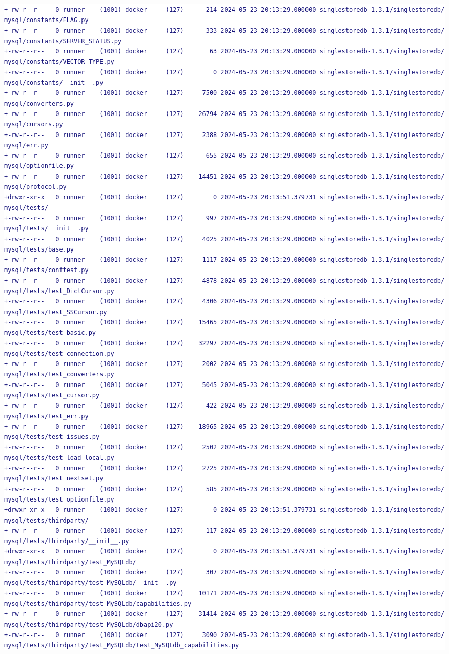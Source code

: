 ```diff
+-rw-r--r--   0 runner    (1001) docker     (127)      214 2024-05-23 20:13:29.000000 singlestoredb-1.3.1/singlestoredb/mysql/constants/FLAG.py
+-rw-r--r--   0 runner    (1001) docker     (127)      333 2024-05-23 20:13:29.000000 singlestoredb-1.3.1/singlestoredb/mysql/constants/SERVER_STATUS.py
+-rw-r--r--   0 runner    (1001) docker     (127)       63 2024-05-23 20:13:29.000000 singlestoredb-1.3.1/singlestoredb/mysql/constants/VECTOR_TYPE.py
+-rw-r--r--   0 runner    (1001) docker     (127)        0 2024-05-23 20:13:29.000000 singlestoredb-1.3.1/singlestoredb/mysql/constants/__init__.py
+-rw-r--r--   0 runner    (1001) docker     (127)     7500 2024-05-23 20:13:29.000000 singlestoredb-1.3.1/singlestoredb/mysql/converters.py
+-rw-r--r--   0 runner    (1001) docker     (127)    26794 2024-05-23 20:13:29.000000 singlestoredb-1.3.1/singlestoredb/mysql/cursors.py
+-rw-r--r--   0 runner    (1001) docker     (127)     2388 2024-05-23 20:13:29.000000 singlestoredb-1.3.1/singlestoredb/mysql/err.py
+-rw-r--r--   0 runner    (1001) docker     (127)      655 2024-05-23 20:13:29.000000 singlestoredb-1.3.1/singlestoredb/mysql/optionfile.py
+-rw-r--r--   0 runner    (1001) docker     (127)    14451 2024-05-23 20:13:29.000000 singlestoredb-1.3.1/singlestoredb/mysql/protocol.py
+drwxr-xr-x   0 runner    (1001) docker     (127)        0 2024-05-23 20:13:51.379731 singlestoredb-1.3.1/singlestoredb/mysql/tests/
+-rw-r--r--   0 runner    (1001) docker     (127)      997 2024-05-23 20:13:29.000000 singlestoredb-1.3.1/singlestoredb/mysql/tests/__init__.py
+-rw-r--r--   0 runner    (1001) docker     (127)     4025 2024-05-23 20:13:29.000000 singlestoredb-1.3.1/singlestoredb/mysql/tests/base.py
+-rw-r--r--   0 runner    (1001) docker     (127)     1117 2024-05-23 20:13:29.000000 singlestoredb-1.3.1/singlestoredb/mysql/tests/conftest.py
+-rw-r--r--   0 runner    (1001) docker     (127)     4878 2024-05-23 20:13:29.000000 singlestoredb-1.3.1/singlestoredb/mysql/tests/test_DictCursor.py
+-rw-r--r--   0 runner    (1001) docker     (127)     4306 2024-05-23 20:13:29.000000 singlestoredb-1.3.1/singlestoredb/mysql/tests/test_SSCursor.py
+-rw-r--r--   0 runner    (1001) docker     (127)    15465 2024-05-23 20:13:29.000000 singlestoredb-1.3.1/singlestoredb/mysql/tests/test_basic.py
+-rw-r--r--   0 runner    (1001) docker     (127)    32297 2024-05-23 20:13:29.000000 singlestoredb-1.3.1/singlestoredb/mysql/tests/test_connection.py
+-rw-r--r--   0 runner    (1001) docker     (127)     2002 2024-05-23 20:13:29.000000 singlestoredb-1.3.1/singlestoredb/mysql/tests/test_converters.py
+-rw-r--r--   0 runner    (1001) docker     (127)     5045 2024-05-23 20:13:29.000000 singlestoredb-1.3.1/singlestoredb/mysql/tests/test_cursor.py
+-rw-r--r--   0 runner    (1001) docker     (127)      422 2024-05-23 20:13:29.000000 singlestoredb-1.3.1/singlestoredb/mysql/tests/test_err.py
+-rw-r--r--   0 runner    (1001) docker     (127)    18965 2024-05-23 20:13:29.000000 singlestoredb-1.3.1/singlestoredb/mysql/tests/test_issues.py
+-rw-r--r--   0 runner    (1001) docker     (127)     2502 2024-05-23 20:13:29.000000 singlestoredb-1.3.1/singlestoredb/mysql/tests/test_load_local.py
+-rw-r--r--   0 runner    (1001) docker     (127)     2725 2024-05-23 20:13:29.000000 singlestoredb-1.3.1/singlestoredb/mysql/tests/test_nextset.py
+-rw-r--r--   0 runner    (1001) docker     (127)      585 2024-05-23 20:13:29.000000 singlestoredb-1.3.1/singlestoredb/mysql/tests/test_optionfile.py
+drwxr-xr-x   0 runner    (1001) docker     (127)        0 2024-05-23 20:13:51.379731 singlestoredb-1.3.1/singlestoredb/mysql/tests/thirdparty/
+-rw-r--r--   0 runner    (1001) docker     (127)      117 2024-05-23 20:13:29.000000 singlestoredb-1.3.1/singlestoredb/mysql/tests/thirdparty/__init__.py
+drwxr-xr-x   0 runner    (1001) docker     (127)        0 2024-05-23 20:13:51.379731 singlestoredb-1.3.1/singlestoredb/mysql/tests/thirdparty/test_MySQLdb/
+-rw-r--r--   0 runner    (1001) docker     (127)      307 2024-05-23 20:13:29.000000 singlestoredb-1.3.1/singlestoredb/mysql/tests/thirdparty/test_MySQLdb/__init__.py
+-rw-r--r--   0 runner    (1001) docker     (127)    10171 2024-05-23 20:13:29.000000 singlestoredb-1.3.1/singlestoredb/mysql/tests/thirdparty/test_MySQLdb/capabilities.py
+-rw-r--r--   0 runner    (1001) docker     (127)    31414 2024-05-23 20:13:29.000000 singlestoredb-1.3.1/singlestoredb/mysql/tests/thirdparty/test_MySQLdb/dbapi20.py
+-rw-r--r--   0 runner    (1001) docker     (127)     3090 2024-05-23 20:13:29.000000 singlestoredb-1.3.1/singlestoredb/mysql/tests/thirdparty/test_MySQLdb/test_MySQLdb_capabilities.py
```